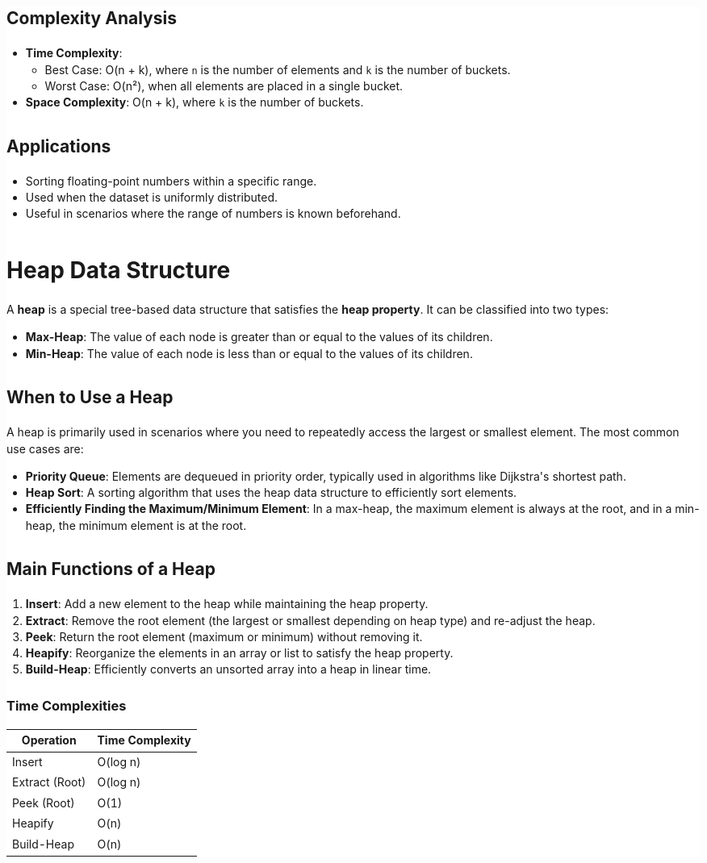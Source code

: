 ## Complexity Analysis
- **Time Complexity**:
  - Best Case: O(n + k), where `n` is the number of elements and `k` is the number of buckets.
  - Worst Case: O(n²), when all elements are placed in a single bucket.
- **Space Complexity**: O(n + k), where `k` is the number of buckets.

## Applications
- Sorting floating-point numbers within a specific range.
- Used when the dataset is uniformly distributed.
- Useful in scenarios where the range of numbers is known beforehand.


# Heap Data Structure

A **heap** is a special tree-based data structure that satisfies the **heap property**. It can be classified into two types:
- **Max-Heap**: The value of each node is greater than or equal to the values of its children.
- **Min-Heap**: The value of each node is less than or equal to the values of its children.

## When to Use a Heap

A heap is primarily used in scenarios where you need to repeatedly access the largest or smallest element. The most common use cases are:
- **Priority Queue**: Elements are dequeued in priority order, typically used in algorithms like Dijkstra's shortest path.
- **Heap Sort**: A sorting algorithm that uses the heap data structure to efficiently sort elements.
- **Efficiently Finding the Maximum/Minimum Element**: In a max-heap, the maximum element is always at the root, and in a min-heap, the minimum element is at the root.
  
## Main Functions of a Heap

1. **Insert**: Add a new element to the heap while maintaining the heap property.
2. **Extract**: Remove the root element (the largest or smallest depending on heap type) and re-adjust the heap.
3. **Peek**: Return the root element (maximum or minimum) without removing it.
4. **Heapify**: Reorganize the elements in an array or list to satisfy the heap property.
5. **Build-Heap**: Efficiently converts an unsorted array into a heap in linear time.

### Time Complexities

| Operation          | Time Complexity |
|--------------------|-----------------|
| Insert            | O(log n)        |
| Extract (Root)    | O(log n)        |
| Peek (Root)       | O(1)            |
| Heapify           | O(n)            |
| Build-Heap        | O(n)            |
